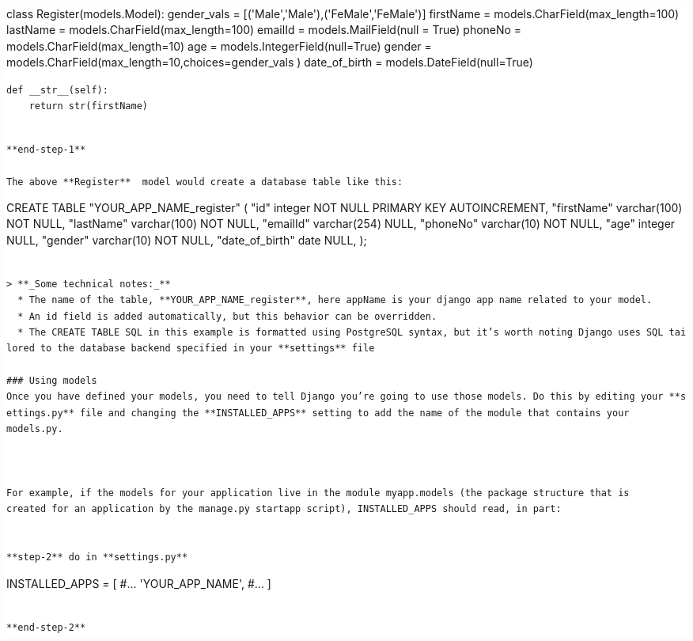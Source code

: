 class Register(models.Model):
    gender_vals = [('Male','Male'),('FeMale','FeMale')]
    firstName = models.CharField(max_length=100)
    lastName = models.CharField(max_length=100)
    emailId = models.MailField(null = True)
    phoneNo = models.CharField(max_length=10)
    age = models.IntegerField(null=True)
    gender = models.CharField(max_length=10,choices=gender_vals )
    date_of_birth = models.DateField(null=True)

	def __str__(self):
		return str(firstName)

```

**end-step-1**

The above **Register**  model would create a database table like this:
```


CREATE TABLE "YOUR_APP_NAME_register" (
    "id" integer NOT NULL PRIMARY KEY AUTOINCREMENT, 
    "firstName" varchar(100) NOT NULL, 
    "lastName" varchar(100) NOT NULL, 
    "emailId" varchar(254) NULL, 
    "phoneNo" varchar(10) NOT NULL, 
    "age" integer NULL, 
    "gender" varchar(10) NOT NULL, 
    "date_of_birth" date NULL, 
);

```

> **_Some technical notes:_**
  * The name of the table, **YOUR_APP_NAME_register**, here appName is your django app name related to your model.
  * An id field is added automatically, but this behavior can be overridden.
  * The CREATE TABLE SQL in this example is formatted using PostgreSQL syntax, but it’s worth noting Django uses SQL tailored to the database backend specified in your **settings** file

### Using models
Once you have defined your models, you need to tell Django you’re going to use those models. Do this by editing your **settings.py** file and changing the **INSTALLED_APPS** setting to add the name of the module that contains your
models.py.



For example, if the models for your application live in the module myapp.models (the package structure that is
created for an application by the manage.py startapp script), INSTALLED_APPS should read, in part:


**step-2** do in **settings.py**

```
INSTALLED_APPS = [
    #...
    'YOUR_APP_NAME',
    #...
]
```

**end-step-2**

```